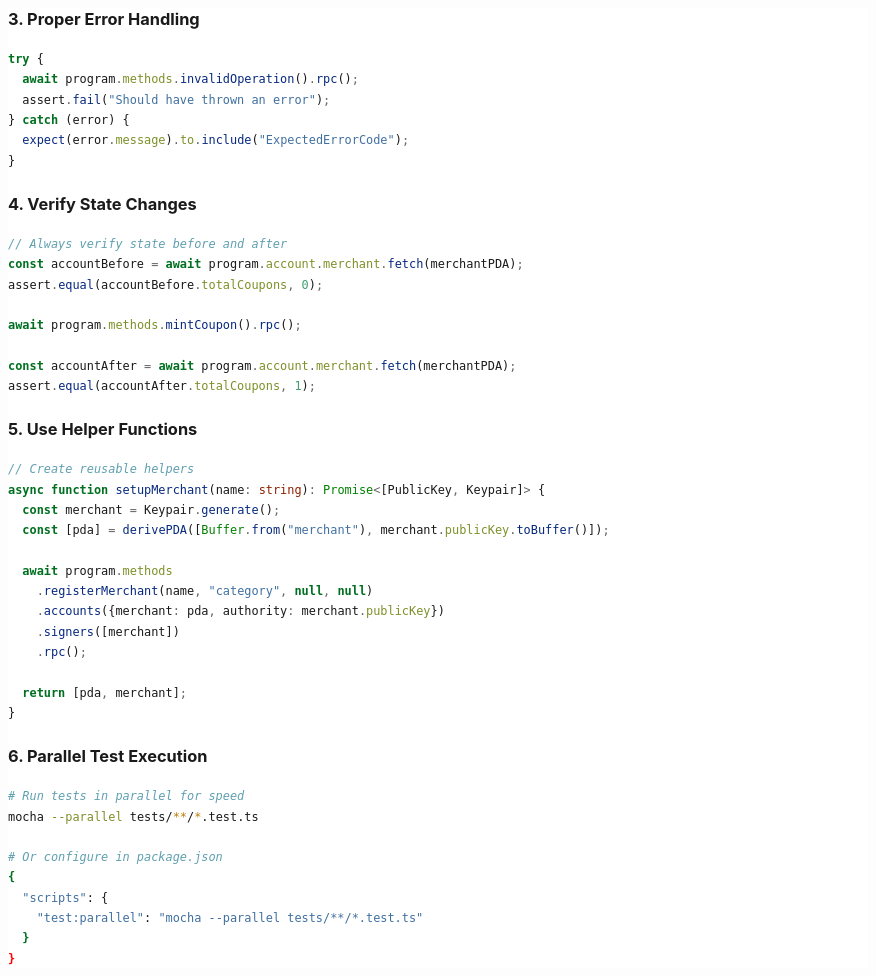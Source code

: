 ### 3. Proper Error Handling

```typescript
try {
  await program.methods.invalidOperation().rpc();
  assert.fail("Should have thrown an error");
} catch (error) {
  expect(error.message).to.include("ExpectedErrorCode");
}
```

### 4. Verify State Changes

```typescript
// Always verify state before and after
const accountBefore = await program.account.merchant.fetch(merchantPDA);
assert.equal(accountBefore.totalCoupons, 0);

await program.methods.mintCoupon().rpc();

const accountAfter = await program.account.merchant.fetch(merchantPDA);
assert.equal(accountAfter.totalCoupons, 1);
```

### 5. Use Helper Functions

```typescript
// Create reusable helpers
async function setupMerchant(name: string): Promise<[PublicKey, Keypair]> {
  const merchant = Keypair.generate();
  const [pda] = derivePDA([Buffer.from("merchant"), merchant.publicKey.toBuffer()]);
  
  await program.methods
    .registerMerchant(name, "category", null, null)
    .accounts({merchant: pda, authority: merchant.publicKey})
    .signers([merchant])
    .rpc();
    
  return [pda, merchant];
}
```

### 6. Parallel Test Execution

```bash
# Run tests in parallel for speed
mocha --parallel tests/**/*.test.ts

# Or configure in package.json
{
  "scripts": {
    "test:parallel": "mocha --parallel tests/**/*.test.ts"
  }
}
```
